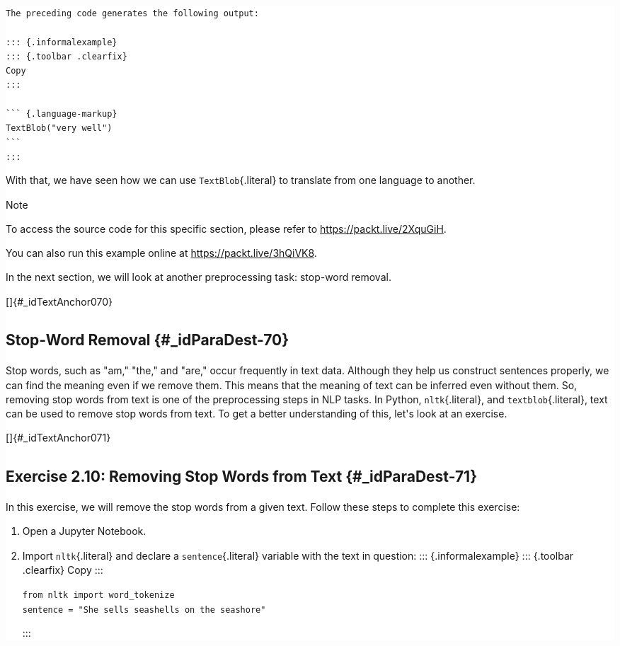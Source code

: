     The preceding code generates the following output:

    ::: {.informalexample}
    ::: {.toolbar .clearfix}
    Copy
    :::

    ``` {.language-markup}
    TextBlob("very well")
    ```
    :::

With that, we have seen how we can use `TextBlob`{.literal} to translate
from one language to another.

Note

To access the source code for this specific section, please refer to
<https://packt.live/2XquGiH>.

You can also run this example online at <https://packt.live/3hQiVK8>.

In the next section, we will look at another preprocessing task:
stop-word removal.

[]{#_idTextAnchor070}

Stop-Word Removal {#_idParaDest-70}
-----------------

Stop words, such as \"am,\" \"the,\" and \"are,\" occur frequently in
text data. Although they help us construct sentences properly, we can
find the meaning even if we remove them. This means that the meaning of
text can be inferred even without them. So, removing stop words from
text is one of the preprocessing steps in NLP tasks. In Python,
`nltk`{.literal}, and `textblob`{.literal}, text can be used to remove
stop words from text. To get a better understanding of this, let\'s look
at an exercise.

[]{#_idTextAnchor071}

Exercise 2.10: Removing Stop Words from Text {#_idParaDest-71}
--------------------------------------------

In this exercise, we will remove the stop words from a given text.
Follow these steps to complete this exercise:

1.  Open a Jupyter Notebook.

2.  Import `nltk`{.literal} and declare a `sentence`{.literal} variable
    with the text in question:
    ::: {.informalexample}
    ::: {.toolbar .clearfix}
    Copy
    :::

    ``` {.language-markup}
    from nltk import word_tokenize
    sentence = "She sells seashells on the seashore"
    ```
    :::
